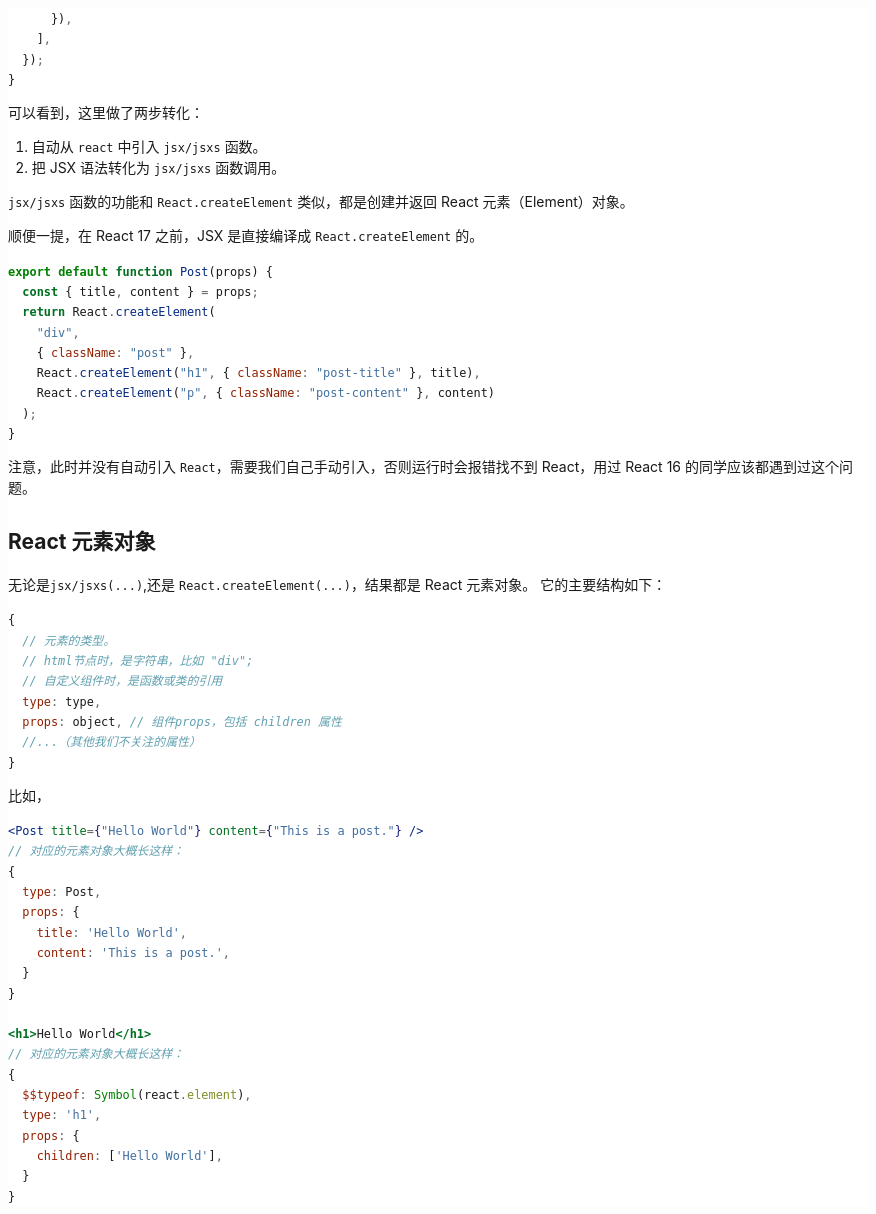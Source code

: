 ```js
      }),
    ],
  });
}
```

可以看到，这里做了两步转化：

1. 自动从 `react` 中引入 `jsx/jsxs` 函数。
2. 把 JSX 语法转化为 `jsx/jsxs` 函数调用。

`jsx/jsxs` 函数的功能和 `React.createElement` 类似，都是创建并返回 React 元素（Element）对象。

顺便一提，在 React 17 之前，JSX 是直接编译成 `React.createElement` 的。

```js
export default function Post(props) {
  const { title, content } = props;
  return React.createElement(
    "div",
    { className: "post" },
    React.createElement("h1", { className: "post-title" }, title),
    React.createElement("p", { className: "post-content" }, content)
  );
}
```

注意，此时并没有自动引入 `React`，需要我们自己手动引入，否则运行时会报错找不到 React，用过 React 16 的同学应该都遇到过这个问题。

## React 元素对象

无论是`jsx/jsxs(...)`,还是 `React.createElement(...)`，结果都是 React 元素对象。
它的主要结构如下：

```js
{
  // 元素的类型。
  // html节点时，是字符串，比如 "div";
  // 自定义组件时，是函数或类的引用
  type: type,
  props: object, // 组件props，包括 children 属性
  //...（其他我们不关注的属性）
}
```

比如，

```jsx
<Post title={"Hello World"} content={"This is a post."} />
// 对应的元素对象大概长这样：
{
  type: Post,
  props: {
    title: 'Hello World',
    content: 'This is a post.',
  }
}

<h1>Hello World</h1>
// 对应的元素对象大概长这样：
{
  $$typeof: Symbol(react.element),
  type: 'h1',
  props: {
    children: ['Hello World'],
  }
}
```